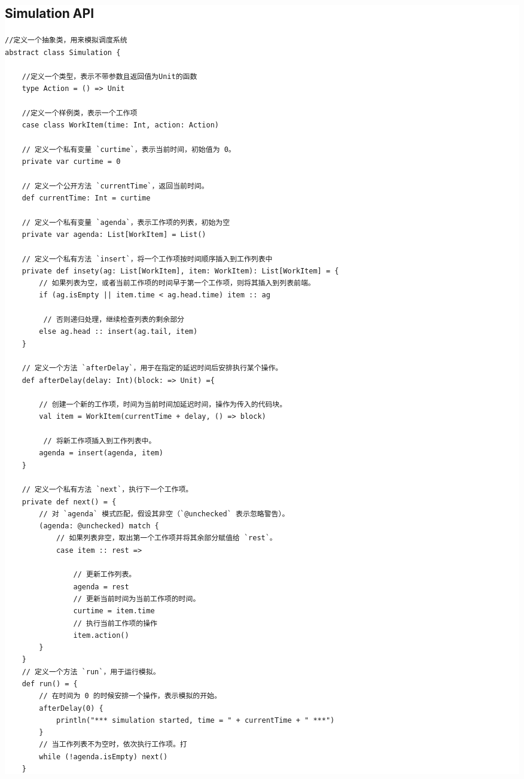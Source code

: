 ## Simulation API
```
//定义一个抽象类，用来模拟调度系统
abstract class Simulation {

    //定义一个类型，表示不带参数且返回值为Unit的函数
    type Action = () => Unit

    //定义一个样例类，表示一个工作项
    case class WorkItem(time: Int, action: Action)

    // 定义一个私有变量 `curtime`，表示当前时间，初始值为 0。
    private var curtime = 0

    // 定义一个公开方法 `currentTime`，返回当前时间。
    def currentTime: Int = curtime

    // 定义一个私有变量 `agenda`，表示工作项的列表，初始为空
    private var agenda: List[WorkItem] = List()

    // 定义一个私有方法 `insert`，将一个工作项按时间顺序插入到工作列表中
    private def insety(ag: List[WorkItem], item: WorkItem): List[WorkItem] = {
        // 如果列表为空，或者当前工作项的时间早于第一个工作项，则将其插入到列表前端。
        if (ag.isEmpty || item.time < ag.head.time) item :: ag

         // 否则递归处理，继续检查列表的剩余部分
        else ag.head :: insert(ag.tail, item)
    }

    // 定义一个方法 `afterDelay`，用于在指定的延迟时间后安排执行某个操作。
    def afterDelay(delay: Int)(block: => Unit) ={

        // 创建一个新的工作项，时间为当前时间加延迟时间，操作为传入的代码块。
        val item = WorkItem(currentTime + delay, () => block)

         // 将新工作项插入到工作列表中。
        agenda = insert(agenda, item)
    }

    // 定义一个私有方法 `next`，执行下一个工作项。
    private def next() = {
        // 对 `agenda` 模式匹配，假设其非空（`@unchecked` 表示忽略警告）。
        (agenda: @unchecked) match {
            // 如果列表非空，取出第一个工作项并将其余部分赋值给 `rest`。
            case item :: rest =>

                // 更新工作列表。
                agenda = rest
                // 更新当前时间为当前工作项的时间。
                curtime = item.time
                // 执行当前工作项的操作
                item.action()
        }
    }
    // 定义一个方法 `run`，用于运行模拟。
    def run() = {
        // 在时间为 0 的时候安排一个操作，表示模拟的开始。
        afterDelay(0) {
            println("*** simulation started, time = " + currentTime + " ***")
        }
        // 当工作列表不为空时，依次执行工作项。打
        while (!agenda.isEmpty) next()
    }
```